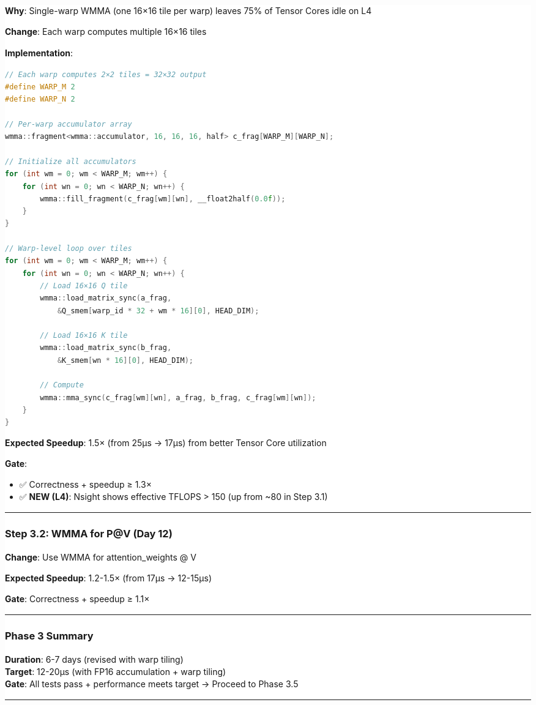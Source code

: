 **Why**: Single-warp WMMA (one 16×16 tile per warp) leaves 75% of Tensor Cores idle on L4

**Change**: Each warp computes multiple 16×16 tiles

**Implementation**:
```cpp
// Each warp computes 2×2 tiles = 32×32 output
#define WARP_M 2  
#define WARP_N 2

// Per-warp accumulator array
wmma::fragment<wmma::accumulator, 16, 16, 16, half> c_frag[WARP_M][WARP_N];

// Initialize all accumulators
for (int wm = 0; wm < WARP_M; wm++) {
    for (int wn = 0; wn < WARP_N; wn++) {
        wmma::fill_fragment(c_frag[wm][wn], __float2half(0.0f));
    }
}

// Warp-level loop over tiles
for (int wm = 0; wm < WARP_M; wm++) {
    for (int wn = 0; wn < WARP_N; wn++) {
        // Load 16×16 Q tile
        wmma::load_matrix_sync(a_frag, 
            &Q_smem[warp_id * 32 + wm * 16][0], HEAD_DIM);
        
        // Load 16×16 K tile
        wmma::load_matrix_sync(b_frag,
            &K_smem[wn * 16][0], HEAD_DIM);
        
        // Compute
        wmma::mma_sync(c_frag[wm][wn], a_frag, b_frag, c_frag[wm][wn]);
    }
}
```

**Expected Speedup**: 1.5× (from 25μs → 17μs) from better Tensor Core utilization

**Gate**: 
- ✅ Correctness + speedup ≥ 1.3×
- ✅ **NEW (L4)**: Nsight shows effective TFLOPS > 150 (up from ~80 in Step 3.1)

---

### Step 3.2: WMMA for P@V (Day 12)
**Change**: Use WMMA for attention_weights @ V

**Expected Speedup**: 1.2-1.5× (from 17μs → 12-15μs)

**Gate**: Correctness + speedup ≥ 1.1×

---

### Phase 3 Summary
**Duration**: 6-7 days (revised with warp tiling)  
**Target**: 12-20μs (with FP16 accumulation + warp tiling)  
**Gate**: All tests pass + performance meets target → Proceed to Phase 3.5

---